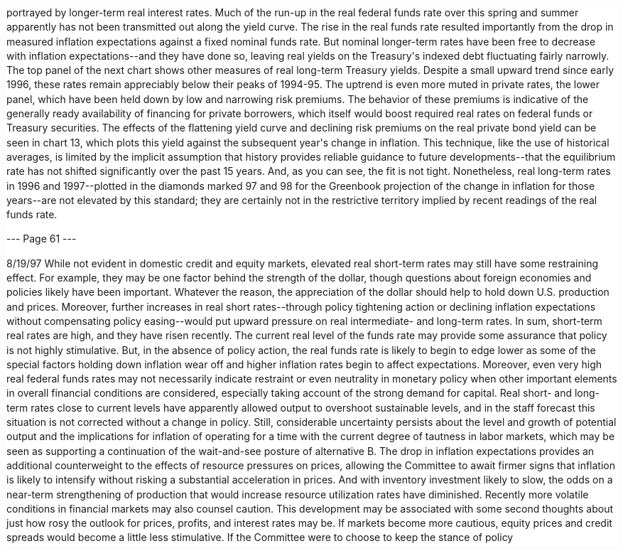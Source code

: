 portrayed by longer-term real interest rates. Much of the run-up in the real
federal funds rate over this spring and summer apparently has not been
transmitted out along the yield curve. The rise in the real funds rate resulted
importantly from the drop in measured inflation expectations against a fixed
nominal funds rate. But nominal longer-term rates have been free to decrease
with inflation expectations--and they have done so, leaving real yields on the
Treasury's indexed debt fluctuating fairly narrowly. The top panel of the next
chart shows other measures of real long-term Treasury yields. Despite a small
upward trend since early 1996, these rates remain appreciably below their
peaks of 1994-95. The uptrend is even more muted in private rates, the lower
panel, which have been held down by low and narrowing risk premiums. The
behavior of these premiums is indicative of the generally ready availability of
financing for private borrowers, which itself would boost required real rates
on federal funds or Treasury securities.
The effects of the flattening yield curve and declining risk premiums on
the real private bond yield can be seen in chart 13, which plots this yield
against the subsequent year's change in inflation. This technique, like the use
of historical averages, is limited by the implicit assumption that history
provides reliable guidance to future developments--that the equilibrium rate
has not shifted significantly over the past 15 years. And, as you can see, the
fit is not tight. Nonetheless, real long-term rates in 1996 and 1997--plotted in
the diamonds marked 97 and 98 for the Greenbook projection of the change in
inflation for those years--are not elevated by this standard; they are certainly
not in the restrictive territory implied by recent readings of the real funds rate.

--- Page 61 ---

8/19/97
While not evident in domestic credit and equity markets, elevated real
short-term rates may still have some restraining effect. For example, they
may be one factor behind the strength of the dollar, though questions about
foreign economies and policies likely have been important. Whatever the
reason, the appreciation of the dollar should help to hold down U.S.
production and prices. Moreover, further increases in real short rates--through
policy tightening action or declining inflation expectations without
compensating policy easing--would put upward pressure on real intermediate-
and long-term rates.
In sum, short-term real rates are high, and they have risen recently.
The current real level of the funds rate may provide some assurance that
policy is not highly stimulative. But, in the absence of policy action, the real
funds rate is likely to begin to edge lower as some of the special factors
holding down inflation wear off and higher inflation rates begin to affect
expectations. Moreover, even very high real federal funds rates may not
necessarily indicate restraint or even neutrality in monetary policy when other
important elements in overall financial conditions are considered, especially
taking account of the strong demand for capital. Real short- and long-term
rates close to current levels have apparently allowed output to overshoot
sustainable levels, and in the staff forecast this situation is not corrected
without a change in policy.
Still, considerable uncertainty persists about the level and growth of
potential output and the implications for inflation of operating for a time with
the current degree of tautness in labor markets, which may be seen as
supporting a continuation of the wait-and-see posture of alternative B. The
drop in inflation expectations provides an additional counterweight to the
effects of resource pressures on prices, allowing the Committee to await
firmer signs that inflation is likely to intensify without risking a substantial
acceleration in prices. And with inventory investment likely to slow, the odds
on a near-term strengthening of production that would increase resource
utilization rates have diminished. Recently more volatile conditions in
financial markets may also counsel caution. This development may be
associated with some second thoughts about just how rosy the outlook for
prices, profits, and interest rates may be. If markets become more cautious,
equity prices and credit spreads would become a little less stimulative.
If the Committee were to choose to keep the stance of policy